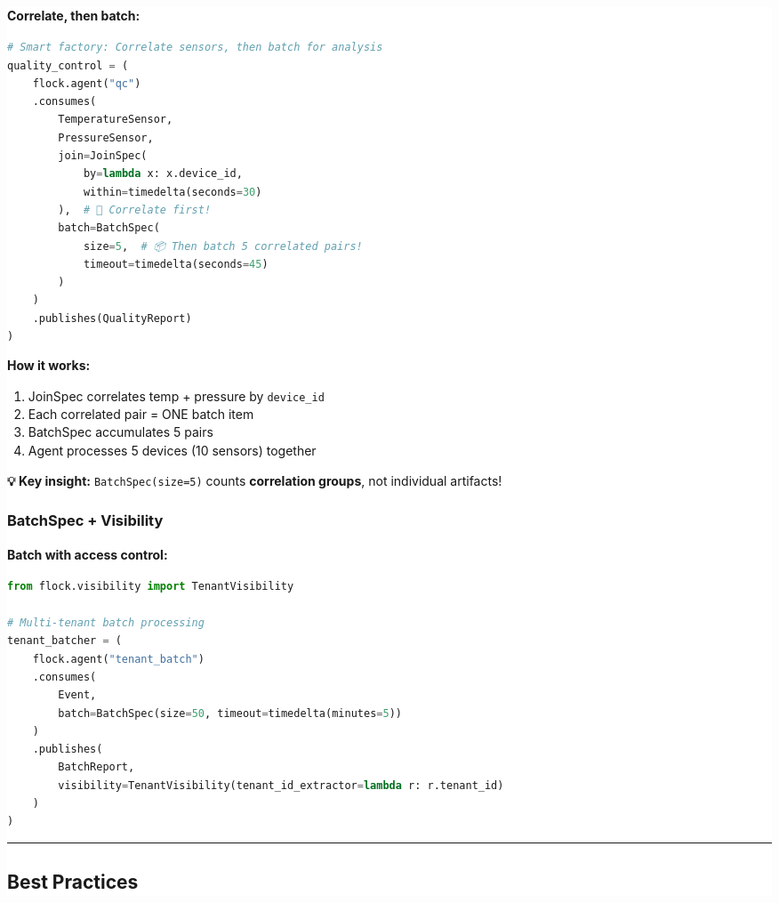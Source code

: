 **Correlate, then batch:**

```python
# Smart factory: Correlate sensors, then batch for analysis
quality_control = (
    flock.agent("qc")
    .consumes(
        TemperatureSensor,
        PressureSensor,
        join=JoinSpec(
            by=lambda x: x.device_id,
            within=timedelta(seconds=30)
        ),  # 🔗 Correlate first!
        batch=BatchSpec(
            size=5,  # 📦 Then batch 5 correlated pairs!
            timeout=timedelta(seconds=45)
        )
    )
    .publishes(QualityReport)
)
```

**How it works:**
1. JoinSpec correlates temp + pressure by `device_id`
2. Each correlated pair = ONE batch item
3. BatchSpec accumulates 5 pairs
4. Agent processes 5 devices (10 sensors) together

**💡 Key insight:** `BatchSpec(size=5)` counts **correlation groups**, not individual artifacts!

### BatchSpec + Visibility

**Batch with access control:**

```python
from flock.visibility import TenantVisibility

# Multi-tenant batch processing
tenant_batcher = (
    flock.agent("tenant_batch")
    .consumes(
        Event,
        batch=BatchSpec(size=50, timeout=timedelta(minutes=5))
    )
    .publishes(
        BatchReport,
        visibility=TenantVisibility(tenant_id_extractor=lambda r: r.tenant_id)
    )
)
```

---

## Best Practices

